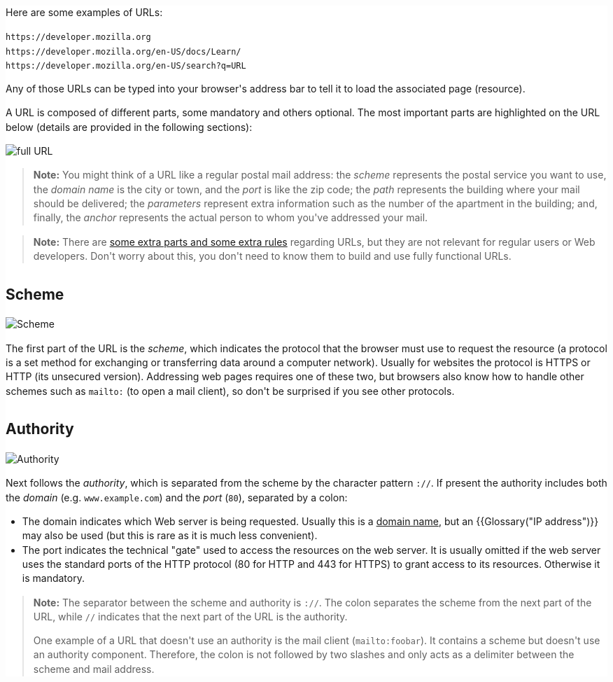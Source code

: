 Here are some examples of URLs:

```plain
https://developer.mozilla.org
https://developer.mozilla.org/en-US/docs/Learn/
https://developer.mozilla.org/en-US/search?q=URL
```

Any of those URLs can be typed into your browser's address bar to tell it to load the associated page (resource).

A URL is composed of different parts, some mandatory and others optional. The most important parts are highlighted on the URL below (details are provided in the following sections):

![full URL](mdn-url-all.png)

> **Note:** You might think of a URL like a regular postal mail address: the _scheme_ represents the postal service you want to use, the _domain name_ is the city or town, and the _port_ is like the zip code; the _path_ represents the building where your mail should be delivered; the _parameters_ represent extra information such as the number of the apartment in the building; and, finally, the _anchor_ represents the actual person to whom you've addressed your mail.

> **Note:** There are [some extra parts and some extra rules](https://en.wikipedia.org/wiki/Uniform_Resource_Locator) regarding URLs, but they are not relevant for regular users or Web developers. Don't worry about this, you don't need to know them to build and use fully functional URLs.

## Scheme

![Scheme](mdn-url-protocol@x2_update.png)

The first part of the URL is the _scheme_, which indicates the protocol that the browser must use to request the resource (a protocol is a set method for exchanging or transferring data around a computer network). Usually for websites the protocol is HTTPS or HTTP (its unsecured version). Addressing web pages requires one of these two, but browsers also know how to handle other schemes such as `mailto:` (to open a mail client), so don't be surprised if you see other protocols.

## Authority

![Authority](mdn-url-authority.png)

Next follows the _authority_, which is separated from the scheme by the character pattern `://`. If present the authority includes both the _domain_ (e.g. `www.example.com`) and the _port_ (`80`), separated by a colon:

- The domain indicates which Web server is being requested. Usually this is a [domain name](/en-US/docs/Learn/Common_questions/Web_mechanics/What_is_a_domain_name), but an {{Glossary("IP address")}} may also be used (but this is rare as it is much less convenient).
- The port indicates the technical "gate" used to access the resources on the web server. It is usually omitted if the web server uses the standard ports of the HTTP protocol (80 for HTTP and 443 for HTTPS) to grant access to its resources. Otherwise it is mandatory.

> **Note:** The separator between the scheme and authority is `://`. The colon separates the scheme from the next part of the URL, while `//` indicates that the next part of the URL is the authority.
>
> One example of a URL that doesn't use an authority is the mail client (`mailto:foobar`). It contains a scheme but doesn't use an authority component. Therefore, the colon is not followed by two slashes and only acts as a delimiter between the scheme and mail address.
